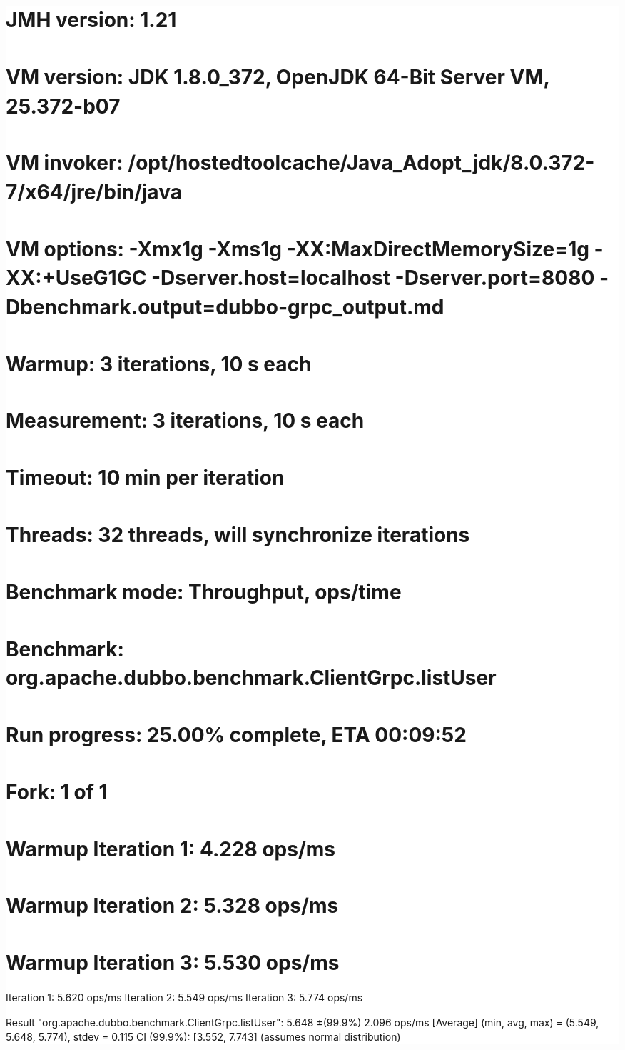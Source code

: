 
# JMH version: 1.21
# VM version: JDK 1.8.0_372, OpenJDK 64-Bit Server VM, 25.372-b07
# VM invoker: /opt/hostedtoolcache/Java_Adopt_jdk/8.0.372-7/x64/jre/bin/java
# VM options: -Xmx1g -Xms1g -XX:MaxDirectMemorySize=1g -XX:+UseG1GC -Dserver.host=localhost -Dserver.port=8080 -Dbenchmark.output=dubbo-grpc_output.md
# Warmup: 3 iterations, 10 s each
# Measurement: 3 iterations, 10 s each
# Timeout: 10 min per iteration
# Threads: 32 threads, will synchronize iterations
# Benchmark mode: Throughput, ops/time
# Benchmark: org.apache.dubbo.benchmark.ClientGrpc.listUser

# Run progress: 25.00% complete, ETA 00:09:52
# Fork: 1 of 1
# Warmup Iteration   1: 4.228 ops/ms
# Warmup Iteration   2: 5.328 ops/ms
# Warmup Iteration   3: 5.530 ops/ms
Iteration   1: 5.620 ops/ms
Iteration   2: 5.549 ops/ms
Iteration   3: 5.774 ops/ms


Result "org.apache.dubbo.benchmark.ClientGrpc.listUser":
  5.648 ±(99.9%) 2.096 ops/ms [Average]
  (min, avg, max) = (5.549, 5.648, 5.774), stdev = 0.115
  CI (99.9%): [3.552, 7.743] (assumes normal distribution)
